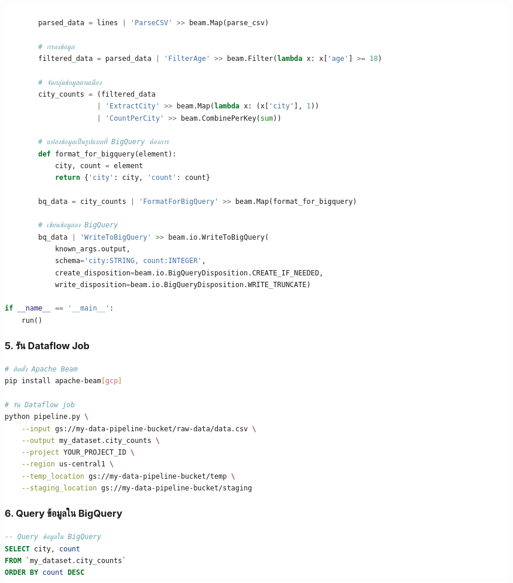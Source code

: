 ```python
        
        parsed_data = lines | 'ParseCSV' >> beam.Map(parse_csv)
        
        # กรองข้อมูล
        filtered_data = parsed_data | 'FilterAge' >> beam.Filter(lambda x: x['age'] >= 18)
        
        # จัดกลุ่มข้อมูลตามเมือง
        city_counts = (filtered_data 
                      | 'ExtractCity' >> beam.Map(lambda x: (x['city'], 1))
                      | 'CountPerCity' >> beam.CombinePerKey(sum))
        
        # แปลงข้อมูลเป็นรูปแบบที่ BigQuery ต้องการ
        def format_for_bigquery(element):
            city, count = element
            return {'city': city, 'count': count}
        
        bq_data = city_counts | 'FormatForBigQuery' >> beam.Map(format_for_bigquery)
        
        # เขียนข้อมูลลง BigQuery
        bq_data | 'WriteToBigQuery' >> beam.io.WriteToBigQuery(
            known_args.output,
            schema='city:STRING, count:INTEGER',
            create_disposition=beam.io.BigQueryDisposition.CREATE_IF_NEEDED,
            write_disposition=beam.io.BigQueryDisposition.WRITE_TRUNCATE)

if __name__ == '__main__':
    run()
```

### 5. รัน Dataflow Job

```bash
# ติดตั้ง Apache Beam
pip install apache-beam[gcp]

# รัน Dataflow job
python pipeline.py \
    --input gs://my-data-pipeline-bucket/raw-data/data.csv \
    --output my_dataset.city_counts \
    --project YOUR_PROJECT_ID \
    --region us-central1 \
    --temp_location gs://my-data-pipeline-bucket/temp \
    --staging_location gs://my-data-pipeline-bucket/staging
```

### 6. Query ข้อมูลใน BigQuery

```sql
-- Query ข้อมูลใน BigQuery
SELECT city, count
FROM `my_dataset.city_counts`
ORDER BY count DESC
```
